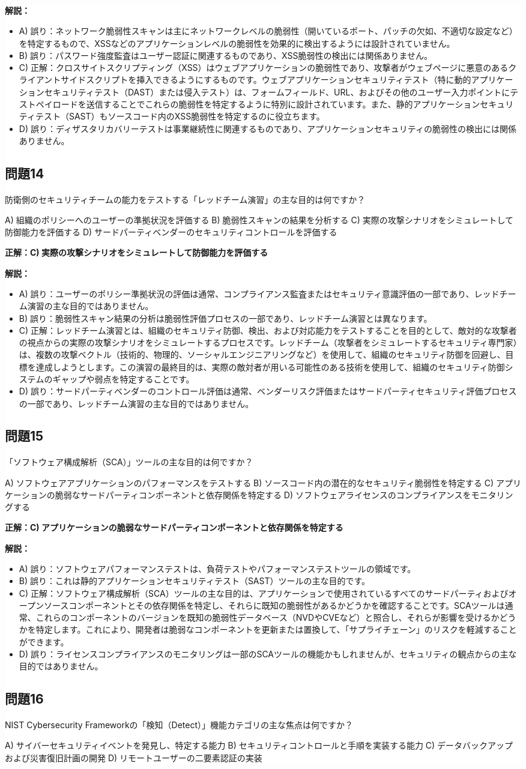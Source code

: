 **解説：**
- A) 誤り：ネットワーク脆弱性スキャンは主にネットワークレベルの脆弱性（開いているポート、パッチの欠如、不適切な設定など）を特定するもので、XSSなどのアプリケーションレベルの脆弱性を効果的に検出するようには設計されていません。
- B) 誤り：パスワード強度監査はユーザー認証に関連するものであり、XSS脆弱性の検出には関係ありません。
- C) 正解：クロスサイトスクリプティング（XSS）はウェブアプリケーションの脆弱性であり、攻撃者がウェブページに悪意のあるクライアントサイドスクリプトを挿入できるようにするものです。ウェブアプリケーションセキュリティテスト（特に動的アプリケーションセキュリティテスト（DAST）または侵入テスト）は、フォームフィールド、URL、およびその他のユーザー入力ポイントにテストペイロードを送信することでこれらの脆弱性を特定するように特別に設計されています。また、静的アプリケーションセキュリティテスト（SAST）もソースコード内のXSS脆弱性を特定するのに役立ちます。
- D) 誤り：ディザスタリカバリーテストは事業継続性に関連するものであり、アプリケーションセキュリティの脆弱性の検出には関係ありません。

## 問題14
防衛側のセキュリティチームの能力をテストする「レッドチーム演習」の主な目的は何ですか？

A) 組織のポリシーへのユーザーの準拠状況を評価する
B) 脆弱性スキャンの結果を分析する
C) 実際の攻撃シナリオをシミュレートして防御能力を評価する
D) サードパーティベンダーのセキュリティコントロールを評価する

**正解：C) 実際の攻撃シナリオをシミュレートして防御能力を評価する**

**解説：**
- A) 誤り：ユーザーのポリシー準拠状況の評価は通常、コンプライアンス監査またはセキュリティ意識評価の一部であり、レッドチーム演習の主な目的ではありません。
- B) 誤り：脆弱性スキャン結果の分析は脆弱性評価プロセスの一部であり、レッドチーム演習とは異なります。
- C) 正解：レッドチーム演習とは、組織のセキュリティ防御、検出、および対応能力をテストすることを目的として、敵対的な攻撃者の視点からの実際の攻撃シナリオをシミュレートするプロセスです。レッドチーム（攻撃者をシミュレートするセキュリティ専門家）は、複数の攻撃ベクトル（技術的、物理的、ソーシャルエンジニアリングなど）を使用して、組織のセキュリティ防御を回避し、目標を達成しようとします。この演習の最終目的は、実際の敵対者が用いる可能性のある技術を使用して、組織のセキュリティ防御システムのギャップや弱点を特定することです。
- D) 誤り：サードパーティベンダーのコントロール評価は通常、ベンダーリスク評価またはサードパーティセキュリティ評価プロセスの一部であり、レッドチーム演習の主な目的ではありません。

## 問題15
「ソフトウェア構成解析（SCA）」ツールの主な目的は何ですか？

A) ソフトウェアアプリケーションのパフォーマンスをテストする
B) ソースコード内の潜在的なセキュリティ脆弱性を特定する
C) アプリケーションの脆弱なサードパーティコンポーネントと依存関係を特定する
D) ソフトウェアライセンスのコンプライアンスをモニタリングする

**正解：C) アプリケーションの脆弱なサードパーティコンポーネントと依存関係を特定する**

**解説：**
- A) 誤り：ソフトウェアパフォーマンステストは、負荷テストやパフォーマンステストツールの領域です。
- B) 誤り：これは静的アプリケーションセキュリティテスト（SAST）ツールの主な目的です。
- C) 正解：ソフトウェア構成解析（SCA）ツールの主な目的は、アプリケーションで使用されているすべてのサードパーティおよびオープンソースコンポーネントとその依存関係を特定し、それらに既知の脆弱性があるかどうかを確認することです。SCAツールは通常、これらのコンポーネントのバージョンを既知の脆弱性データベース（NVDやCVEなど）と照合し、それらが影響を受けるかどうかを特定します。これにより、開発者は脆弱なコンポーネントを更新または置換して、「サプライチェーン」のリスクを軽減することができます。
- D) 誤り：ライセンスコンプライアンスのモニタリングは一部のSCAツールの機能かもしれませんが、セキュリティの観点からの主な目的ではありません。

## 問題16
NIST Cybersecurity Frameworkの「検知（Detect）」機能カテゴリの主な焦点は何ですか？

A) サイバーセキュリティイベントを発見し、特定する能力
B) セキュリティコントロールと手順を実装する能力
C) データバックアップおよび災害復旧計画の開発
D) リモートユーザーの二要素認証の実装
